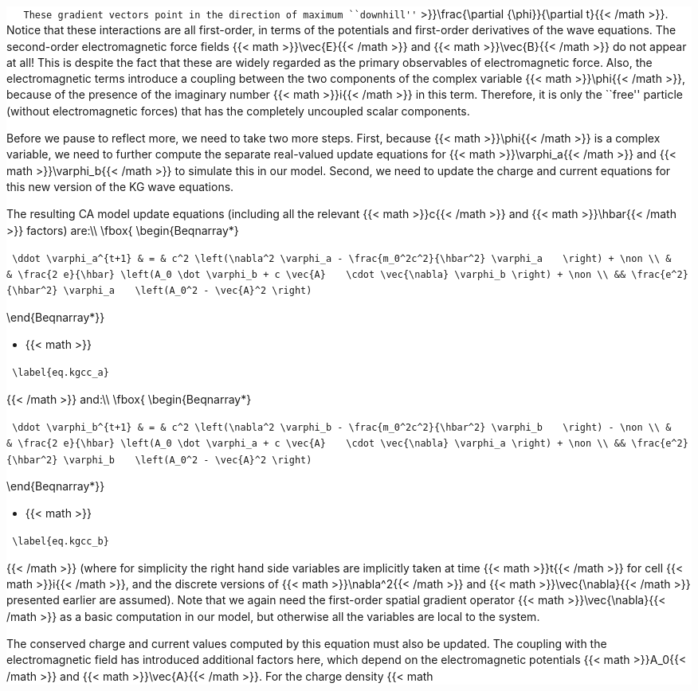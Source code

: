 ```    These gradient vectors point in the direction of maximum ``downhill'' ```
\>}}\\frac{\\partial {\\phi}}{\\partial t}{{\< /math \>}}. Notice that
these interactions are all first-order, in terms of the potentials and
first-order derivatives of the wave equations. The second-order
electromagnetic force fields {{\< math \>}}\\vec{E}{{\< /math \>}} and
{{\< math \>}}\\vec{B}{{\< /math \>}} do not appear at all! This is
despite the fact that these are widely regarded as the primary
observables of electromagnetic force. Also, the electromagnetic terms
introduce a coupling between the two components of the complex variable
{{\< math \>}}\\phi{{\< /math \>}}, because of the presence of the
imaginary number {{\< math \>}}i{{\< /math \>}} in this term. Therefore,
it is only the \`\`free'' particle (without electromagnetic forces) that
has the completely uncoupled scalar components.

Before we pause to reflect more, we need to take two more steps. First,
because {{\< math \>}}\\phi{{\< /math \>}} is a complex variable, we
need to further compute the separate real-valued update equations for
{{\< math \>}}\\varphi_a{{\< /math \>}} and {{\< math
\>}}\\varphi_b{{\< /math \>}} to simulate this in our model. Second, we
need to update the charge and current equations for this new version of
the KG wave equations.

The resulting CA model update equations (including all the relevant {{\<
math \>}}c{{\< /math \>}} and {{\< math \>}}\\hbar{{\< /math \>}}
factors) are:\\\\ \\fbox{ \\begin{Beqnarray\*}

` \ddot \varphi_a^{t+1} & = & c^2 \left(\nabla^2 \varphi_a - \frac{m_0^2c^2}{\hbar^2} \varphi_a`
`   \right) + \non \\ && \frac{2 e}{\hbar} \left(A_0 \dot \varphi_b + c \vec{A}`
`   \cdot \vec{\nabla} \varphi_b \right) + \non \\ && \frac{e^2}{\hbar^2} \varphi_a`
`   \left(A_0^2 - \vec{A}^2 \right)`

\\end{Beqnarray\*}}

-   {{\< math \>}}

` \label{eq.kgcc_a}`

{{\< /math \>}} and:\\\\ \\fbox{ \\begin{Beqnarray\*}

` \ddot \varphi_b^{t+1} & = & c^2 \left(\nabla^2 \varphi_b - \frac{m_0^2c^2}{\hbar^2} \varphi_b`
`   \right) - \non \\ && \frac{2 e}{\hbar} \left(A_0 \dot \varphi_a + c \vec{A}`
`   \cdot \vec{\nabla} \varphi_a \right) + \non \\ && \frac{e^2}{\hbar^2} \varphi_b`
`   \left(A_0^2 - \vec{A}^2 \right)`

\\end{Beqnarray\*}}

-   {{\< math \>}}

` \label{eq.kgcc_b}`

{{\< /math \>}} (where for simplicity the right hand side variables are
implicitly taken at time {{\< math \>}}t{{\< /math \>}} for cell {{\<
math \>}}i{{\< /math \>}}, and the discrete versions of {{\< math
\>}}\\nabla^2{{\< /math \>}} and {{\< math \>}}\\vec{\\nabla}{{\< /math
\>}} presented earlier are assumed). Note that we again need the
first-order spatial gradient operator {{\< math \>}}\\vec{\\nabla}{{\<
/math \>}} as a basic computation in our model, but otherwise all the
variables are local to the system.

The conserved charge and current values computed by this equation must
also be updated. The coupling with the electromagnetic field has
introduced additional factors here, which depend on the electromagnetic
potentials {{\< math \>}}A_0{{\< /math \>}} and {{\< math
\>}}\\vec{A}{{\< /math \>}}. For the charge density {{\< math
```
